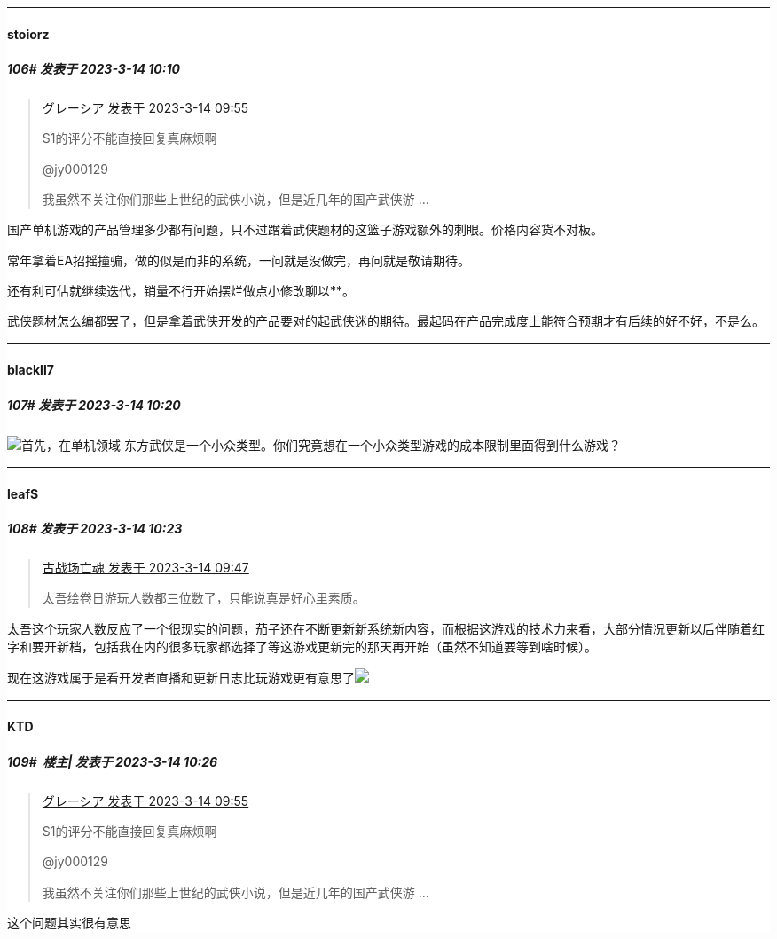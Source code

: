 
*****

####  stoiorz  
##### 106#       发表于 2023-3-14 10:10

<blockquote><a href="httphttps://bbs.saraba1st.com/2b/forum.php?mod=redirect&amp;goto=findpost&amp;pid=60078519&amp;ptid=2123830" target="_blank">グレーシア 发表于 2023-3-14 09:55</a>

S1的评分不能直接回复真麻烦啊

@jy000129 

我虽然不关注你们那些上世纪的武侠小说，但是近几年的国产武侠游 ...</blockquote>
国产单机游戏的产品管理多少都有问题，只不过蹭着武侠题材的这篮子游戏额外的刺眼。价格内容货不对板。

常年拿着EA招摇撞骗，做的似是而非的系统，一问就是没做完，再问就是敬请期待。

还有利可估就继续迭代，销量不行开始摆烂做点小修改聊以**。

武侠题材怎么编都罢了，但是拿着武侠开发的产品要对的起武侠迷的期待。最起码在产品完成度上能符合预期才有后续的好不好，不是么。


*****

####  blackll7  
##### 107#       发表于 2023-3-14 10:20

<img src="https://static.saraba1st.com/image/smiley/face2017/047.png" referrerpolicy="no-referrer">首先，在单机领域 东方武侠是一个小众类型。你们究竟想在一个小众类型游戏的成本限制里面得到什么游戏？


*****

####  leafS  
##### 108#       发表于 2023-3-14 10:23

<blockquote><a href="httphttps://bbs.saraba1st.com/2b/forum.php?mod=redirect&amp;goto=findpost&amp;pid=60078431&amp;ptid=2123830" target="_blank">古战场亡魂 发表于 2023-3-14 09:47</a>

太吾绘卷日游玩人数都三位数了，只能说真是好心里素质。</blockquote>
太吾这个玩家人数反应了一个很现实的问题，茄子还在不断更新新系统新内容，而根据这游戏的技术力来看，大部分情况更新以后伴随着红字和要开新档，包括我在内的很多玩家都选择了等这游戏更新完的那天再开始（虽然不知道要等到啥时候）。

现在这游戏属于是看开发者直播和更新日志比玩游戏更有意思了<img src="https://static.saraba1st.com/image/smiley/face2017/067.png" referrerpolicy="no-referrer">

*****

####  KTD  
##### 109#         楼主| 发表于 2023-3-14 10:26

<blockquote><a href="httphttps://bbs.saraba1st.com/2b/forum.php?mod=redirect&amp;goto=findpost&amp;pid=60078519&amp;ptid=2123830" target="_blank">グレーシア 发表于 2023-3-14 09:55</a>

S1的评分不能直接回复真麻烦啊

@jy000129 

我虽然不关注你们那些上世纪的武侠小说，但是近几年的国产武侠游 ...</blockquote>
这个问题其实很有意思
